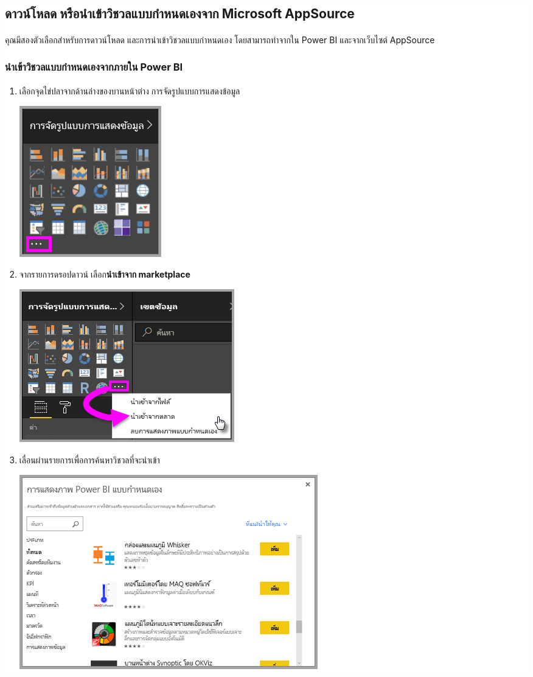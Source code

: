 ## <a name="download-or-import-custom-visuals-from-microsoft-appsource"></a>ดาวน์โหลด หรือนำเข้าวิชวลแบบกำหนดเองจาก Microsoft AppSource

คุณมีสองตัวเลือกสำหรับการดาวน์โหลด และการนำเข้าวิชวลแบบกำหนดเอง โดยสามารถทำจากใน Power BI และจากเว็บไซต์ AppSource

### <a name="import-custom-visuals-from-within-power-bi"></a>นำเข้าวิชวลแบบกำหนดเองจากภายใน Power BI

1. เลือกจุดไข่ปลาจากด้านล่างของบานหน้าต่าง การจัดรูปแบบการแสดงข้อมูล

    ![การจัดรูปแบบการแสดงข้อมูล 2](media/power-bi-custom-visuals/power-bi-visualizations2.png)

2. จากรายการดรอปดาวน์ เลือก**นำเข้าจาก marketplace**

    ![แสดงภาพองค์กร 2](media/power-bi-custom-visuals/power-bi-visual-org-02.png)

3. เลื่อนผ่านรายการเพื่อการค้นหาวิชวลที่จะนำเข้า

    ![นำเข้าวิชวล](media/power-bi-custom-visuals/power-bi-import-visual.png)
